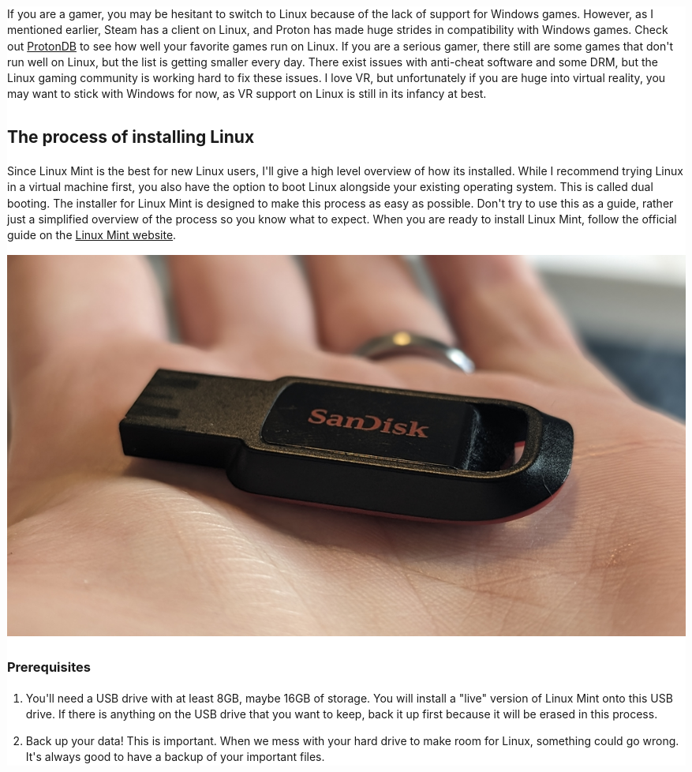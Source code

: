 If you are a gamer, you may be hesitant to switch to Linux because of the lack of support for Windows games. However, as I mentioned earlier, Steam has a client on Linux, and Proton has made huge strides in compatibility with Windows games. Check out [ProtonDB](https://www.protondb.com/) to see how well your favorite games run on Linux. If you are a serious gamer, there still are some games that don't run well on Linux, but the list is getting smaller every day. There exist issues with anti-cheat software and some DRM, but the Linux gaming community is working hard to fix these issues. I love VR, but unfortunately if you are huge into virtual reality, you may want to stick with Windows for now, as VR support on Linux is still in its infancy at best.

## The process of installing Linux

Since Linux Mint is the best for new Linux users, I'll give a high level overview of how its installed. While I recommend trying Linux in a virtual machine first, you also have the option to boot Linux alongside your existing operating system. This is called dual booting. The installer for Linux Mint is designed to make this process as easy as possible. Don't try to use this as a guide, rather just a simplified overview of the process so you know what to expect. When you are ready to install Linux Mint, follow the official guide on the [Linux Mint website](https://linuxmint.com/).

![Flash drive](assets/img/switch-to-linux/flash-drive.jpg)

### Prerequisites

1. You'll need a USB drive with at least 8GB, maybe 16GB of storage. You will install a "live" version of Linux Mint onto this USB drive. If there is anything on the USB drive that you want to keep, back it up first because it will be erased in this process.

2. Back up your data! This is important. When we mess with your hard drive to make room for Linux, something could go wrong. It's always good to have a backup of your important files.
